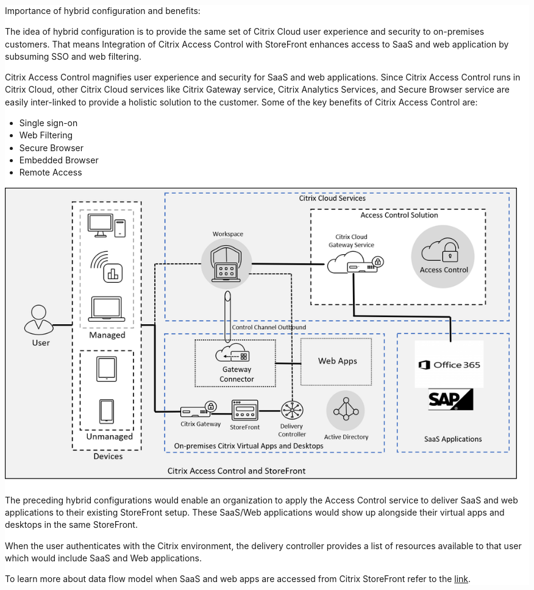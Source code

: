 Importance of hybrid configuration and benefits:

The idea of hybrid configuration is to provide the same set of Citrix Cloud user experience and security to on-premises customers. That means Integration of Citrix Access Control with StoreFront enhances access to SaaS and web application by subsuming SSO and web filtering.

Citrix Access Control magnifies user experience and security for SaaS and web applications. Since Citrix Access Control runs in Citrix Cloud, other Citrix Cloud services like Citrix Gateway service, Citrix Analytics Services, and Secure Browser service are easily inter-linked to provide a holistic solution to the customer. Some of the key benefits of Citrix Access Control are:

*  Single sign-on
*  Web Filtering
*  Secure Browser
*  Embedded Browser
*  Remote Access

[![AC-Image-19](/en-us/tech-zone/design/media/reference-architectures_access-control_019.png)](/en-us/tech-zone/design/media/reference-architectures_access-control_019.png)

The preceding hybrid configurations would enable an organization to apply the Access Control service to deliver SaaS and web applications to their existing StoreFront setup. These SaaS/Web applications would show up alongside their virtual apps and desktops in the same StoreFront.

When the user authenticates with the Citrix environment, the delivery controller provides a list of resources available to that user which would include SaaS and Web applications.

To learn more about data flow model when SaaS and web apps are accessed from Citrix StoreFront refer to the [link](https://docs.citrix.com/en-us/tech-zone/learn/tech-briefs/access-control-storefront.html).
